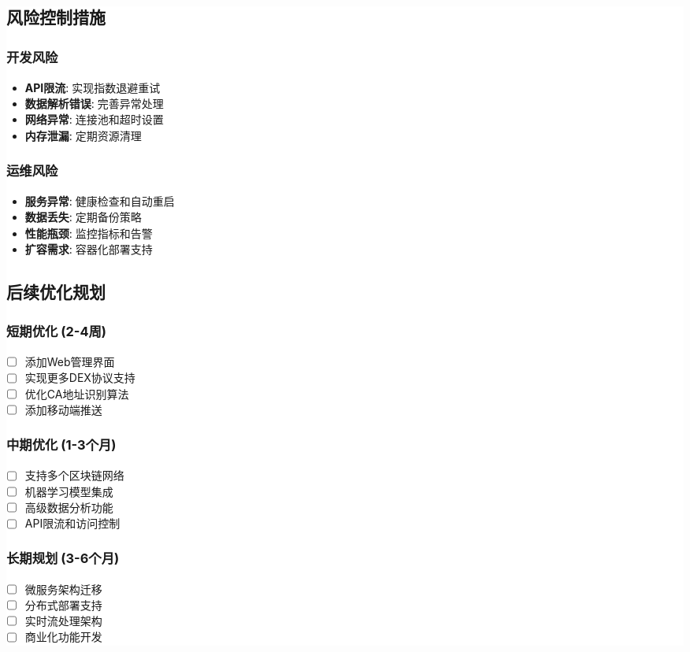 ## 风险控制措施

### 开发风险
- **API限流**: 实现指数退避重试
- **数据解析错误**: 完善异常处理
- **网络异常**: 连接池和超时设置
- **内存泄漏**: 定期资源清理

### 运维风险  
- **服务异常**: 健康检查和自动重启
- **数据丢失**: 定期备份策略
- **性能瓶颈**: 监控指标和告警
- **扩容需求**: 容器化部署支持

## 后续优化规划

### 短期优化 (2-4周)
- [ ] 添加Web管理界面
- [ ] 实现更多DEX协议支持
- [ ] 优化CA地址识别算法
- [ ] 添加移动端推送

### 中期优化 (1-3个月)
- [ ] 支持多个区块链网络
- [ ] 机器学习模型集成
- [ ] 高级数据分析功能  
- [ ] API限流和访问控制

### 长期规划 (3-6个月)
- [ ] 微服务架构迁移
- [ ] 分布式部署支持
- [ ] 实时流处理架构
- [ ] 商业化功能开发